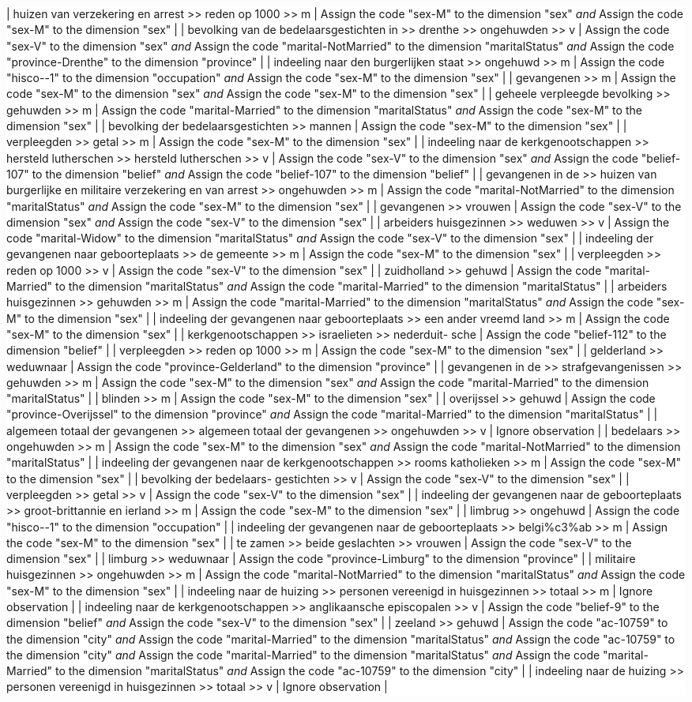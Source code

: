| huizen van verzekering en arrest >> reden op 1000 >> m | Assign the code "sex-M" to the dimension "sex" *and* Assign the code "sex-M" to the dimension "sex" |
| bevolking van de bedelaarsgestichten in >> drenthe >> ongehuwden >> v | Assign the code "sex-V" to the dimension "sex" *and* Assign the code "marital-NotMarried" to the dimension "maritalStatus" *and* Assign the code "province-Drenthe" to the dimension "province" |
| indeeling naar den burgerlijken staat >> ongehuwd >> m | Assign the code "hisco--1" to the dimension "occupation" *and* Assign the code "sex-M" to the dimension "sex" |
| gevangenen >> m | Assign the code "sex-M" to the dimension "sex" *and* Assign the code "sex-M" to the dimension "sex" |
| geheele verpleegde bevolking >> gehuwden >> m | Assign the code "marital-Married" to the dimension "maritalStatus" *and* Assign the code "sex-M" to the dimension "sex" |
| bevolking der bedelaarsgestichten >> mannen | Assign the code "sex-M" to the dimension "sex" |
| verpleegden >> getal >> m | Assign the code "sex-M" to the dimension "sex" |
| indeeling naar de kerkgenootschappen >> hersteld lutherschen >> hersteld lutherschen >> v | Assign the code "sex-V" to the dimension "sex" *and* Assign the code "belief-107" to the dimension "belief" *and* Assign the code "belief-107" to the dimension "belief" |
| gevangenen in de >> huizen van burgerlijke en militaire verzekering en van arrest >> ongehuwden >> m | Assign the code "marital-NotMarried" to the dimension "maritalStatus" *and* Assign the code "sex-M" to the dimension "sex" |
| gevangenen >> vrouwen | Assign the code "sex-V" to the dimension "sex" *and* Assign the code "sex-V" to the dimension "sex" |
| arbeiders huisgezinnen >> weduwen >> v | Assign the code "marital-Widow" to the dimension "maritalStatus" *and* Assign the code "sex-V" to the dimension "sex" |
| indeeling der gevangenen naar geboorteplaats >> de gemeente >> m | Assign the code "sex-M" to the dimension "sex" |
| verpleegden >> reden op 1000 >> v | Assign the code "sex-V" to the dimension "sex" |
| zuidholland >> gehuwd | Assign the code "marital-Married" to the dimension "maritalStatus" *and* Assign the code "marital-Married" to the dimension "maritalStatus" |
| arbeiders huisgezinnen >> gehuwden >> m | Assign the code "marital-Married" to the dimension "maritalStatus" *and* Assign the code "sex-M" to the dimension "sex" |
| indeeling der gevangenen naar geboorteplaats >> een ander vreemd land >> m | Assign the code "sex-M" to the dimension "sex" |
| kerkgenootschappen >> israelieten >> nederduit- sche | Assign the code "belief-112" to the dimension "belief" |
| verpleegden >> reden op 1000 >> m | Assign the code "sex-M" to the dimension "sex" |
| gelderland >> weduwnaar | Assign the code "province-Gelderland" to the dimension "province" |
| gevangenen in de >> strafgevangenissen >> gehuwden >> m | Assign the code "sex-M" to the dimension "sex" *and* Assign the code "marital-Married" to the dimension "maritalStatus" |
| blinden >> m | Assign the code "sex-M" to the dimension "sex" |
| overijssel >> gehuwd | Assign the code "province-Overijssel" to the dimension "province" *and* Assign the code "marital-Married" to the dimension "maritalStatus" |
| algemeen totaal der gevangenen >> algemeen totaal der gevangenen >> ongehuwden >> v | Ignore observation |
| bedelaars >> ongehuwden >> m | Assign the code "sex-M" to the dimension "sex" *and* Assign the code "marital-NotMarried" to the dimension "maritalStatus" |
| indeeling der gevangenen naar de kerkgenootschappen >> rooms katholieken >> m | Assign the code "sex-M" to the dimension "sex" |
| bevolking der bedelaars- gestichten >> v | Assign the code "sex-V" to the dimension "sex" |
| verpleegden >> getal >> v | Assign the code "sex-V" to the dimension "sex" |
| indeeling der gevangenen naar de geboorteplaats >> groot-brittannie en ierland >> m | Assign the code "sex-M" to the dimension "sex" |
| limbrug >> ongehuwd | Assign the code "hisco--1" to the dimension "occupation" |
| indeeling der gevangenen naar de geboorteplaats >> belgi%c3%ab >> m | Assign the code "sex-M" to the dimension "sex" |
| te zamen >> beide geslachten >> vrouwen | Assign the code "sex-V" to the dimension "sex" |
| limburg >> weduwnaar | Assign the code "province-Limburg" to the dimension "province" |
| militaire huisgezinnen >> ongehuwden >> m | Assign the code "marital-NotMarried" to the dimension "maritalStatus" *and* Assign the code "sex-M" to the dimension "sex" |
| indeeling naar de huizing >> personen vereenigd in huisgezinnen >> totaal >> m | Ignore observation |
| indeeling naar de kerkgenootschappen >> anglikaansche episcopalen >> v | Assign the code "belief-9" to the dimension "belief" *and* Assign the code "sex-V" to the dimension "sex" |
| zeeland >> gehuwd | Assign the code "ac-10759" to the dimension "city" *and* Assign the code "marital-Married" to the dimension "maritalStatus" *and* Assign the code "ac-10759" to the dimension "city" *and* Assign the code "marital-Married" to the dimension "maritalStatus" *and* Assign the code "marital-Married" to the dimension "maritalStatus" *and* Assign the code "ac-10759" to the dimension "city" |
| indeeling naar de huizing >> personen vereenigd in huisgezinnen >> totaal >> v | Ignore observation |